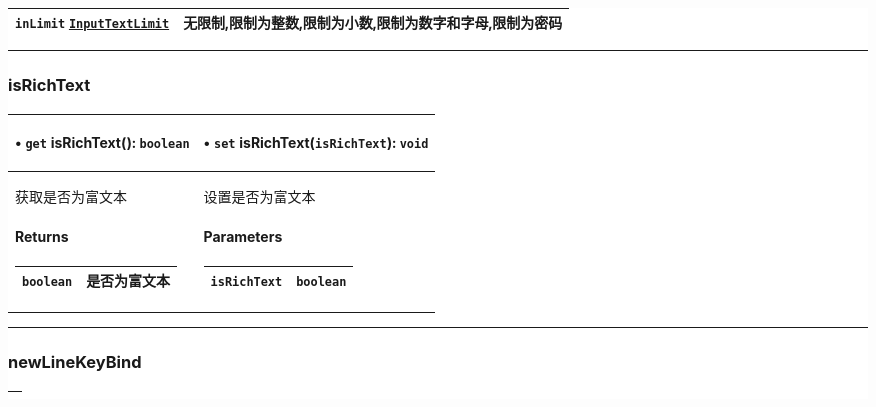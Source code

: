 | `inLimit` [`InputTextLimit`](../enums/mw.InputTextLimit.md) | 无限制,限制为整数,限制为小数,限制为数字和字母,限制为密码 |
| :------ | :------ |



</td>
</tr></tbody>
</table>

___

### isRichText <Score text="isRichText" /> 

<table class="get-set-table">
<thead><tr>
<th style="text-align: left">

• `get` **isRichText**(): `boolean` <Badge type="tip" text="client" />

</th>
<th style="text-align: left">

• `set` **isRichText**(`isRichText`): `void` <Badge type="tip" text="client" />

</th>
</tr></thead>
<tbody><tr>
<td style="text-align: left">


获取是否为富文本

#### Returns

| `boolean` | 是否为富文本 |
| :------ | :------ |


</td>
<td style="text-align: left">


设置是否为富文本

#### Parameters

| `isRichText` | `boolean` |
| :------ | :------ |



</td>
</tr></tbody>
</table>

___

### newLineKeyBind <Score text="newLineKeyBind" /> 

<table class="get-set-table">
<thead><tr>
<th style="text-align: left">
